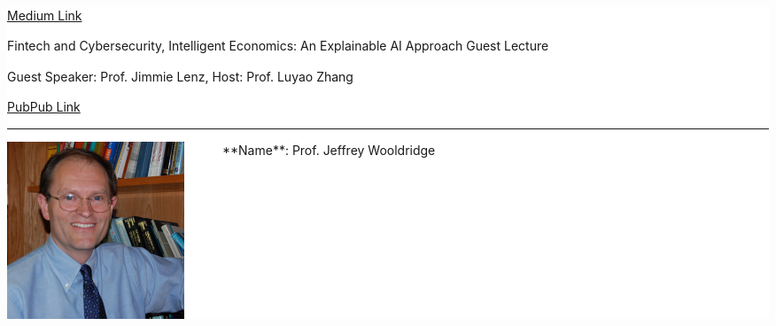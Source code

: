[Medium Link](https://www.google.com/url?q%3Dhttps%3A%2F%2Fmedium.com%2Fsciecon-ama%2Fdefi-reinventing-finance-and-expanding-the-possibilities-b08fd17c51f8%26sa%3DD%26source%3Deditors%26ust%3D1655380980814656%26usg%3DAOvVaw3go2k3ZtktQbFnxhPWNJs6)


Fintech and Cybersecurity, Intelligent Economics: An Explainable AI Approach Guest Lecture

Guest Speaker: Prof. Jimmie Lenz, Host: Prof. Luyao Zhang


[PubPub Link](https://www.google.com/url?q%3Dhttps%3A%2F%2Fie.pubpub.org%2Fpub%2Fjimmie%2Frelease%2F3%26sa%3DD%26source%3Deditors%26ust%3D1655380980815220%26usg%3DAOvVaw30OUqABhnJDEFV67zENUx3)


</div>
</div>

---
<div style="display: flex;" markdown>
<img src="https://raw.githubusercontent.com/SciEcon/SciEcon-Website/main/docs/people_thumbnail/jeffrey.png" width="200" />
<div style="width: 5%">
</div>
<div markdown style="width: 70%;">
**Name**: Prof. Jeffrey Wooldridge
